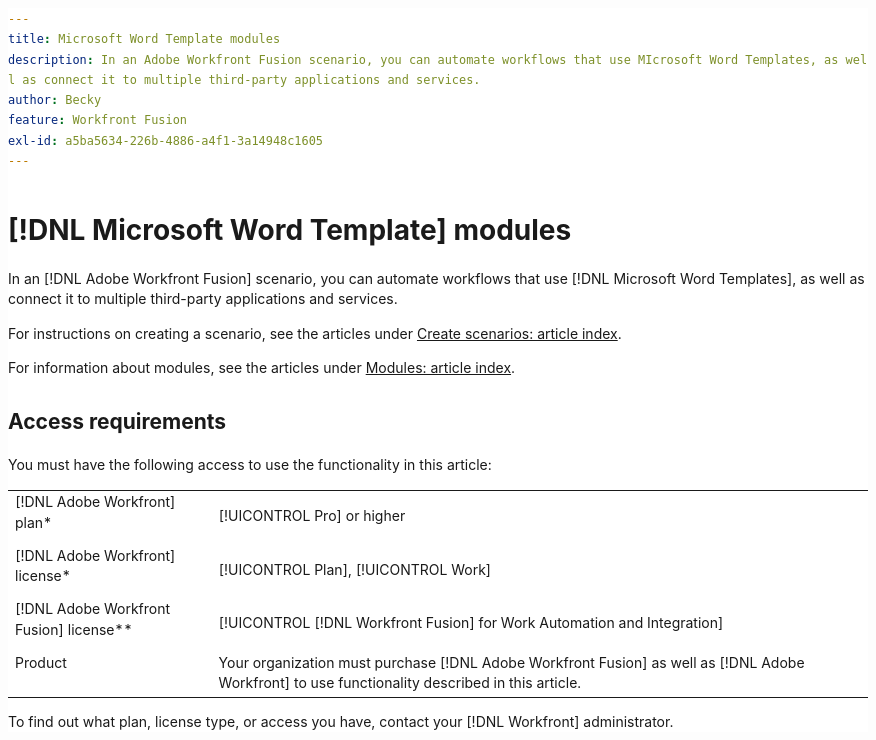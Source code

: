 ```yaml
---
title: Microsoft Word Template modules
description: In an Adobe Workfront Fusion scenario, you can automate workflows that use MIcrosoft Word Templates, as well as connect it to multiple third-party applications and services.
author: Becky
feature: Workfront Fusion
exl-id: a5ba5634-226b-4886-a4f1-3a14948c1605
---
```

# [!DNL Microsoft Word Template] modules

In an [!DNL Adobe Workfront Fusion] scenario, you can automate workflows that use [!DNL Microsoft Word Templates], as well as connect it to multiple third-party applications and services.

For instructions on creating a scenario, see the articles under [Create scenarios: article index](/help/workfront-fusion/create-scenarios/create-scenarios-toc.md).

For information about modules, see the articles under [Modules: article index](/help/workfront-fusion/references/modules/modules-toc.md).

## Access requirements

You must have the following access to use the functionality in this article:

<table style="table-layout:auto"> 
 <col> 
 <col> 
 <tbody> 
  <tr> 
   <td role="rowheader">[!DNL Adobe Workfront] plan*</td>
  <td> <p>[!UICONTROL Pro] or higher</p> </td>
  </tr> 
  <tr data-mc-conditions=""> 
   <td role="rowheader">[!DNL Adobe Workfront] license*</td>
   <td> <p>[!UICONTROL Plan], [!UICONTROL Work]</p> </td> 
  </tr> 
  <tr> 
   <td role="rowheader">[!DNL Adobe Workfront Fusion] license**</td> 
   <td> <p>[!UICONTROL [!DNL Workfront Fusion] for Work Automation and Integration] </p> </td> 
  </tr> 
  <tr> 
   <td role="rowheader">Product</td> 
   <td>Your organization must purchase [!DNL Adobe Workfront Fusion] as well as [!DNL Adobe Workfront] to use functionality described in this article.</td> 
  </tr>   </td> 
   </tr>
 </tbody> 
</table>

To find out what plan, license type, or access you have, contact your [!DNL Workfront] administrator.
